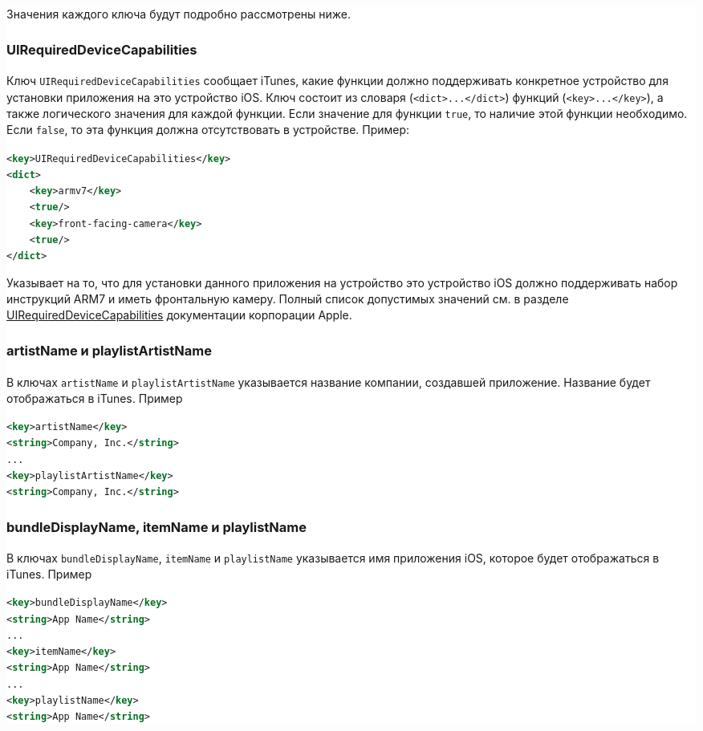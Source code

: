 Значения каждого ключа будут подробно рассмотрены ниже.

### <a name="uirequireddevicecapabilities"></a>UIRequiredDeviceCapabilities

Ключ `UIRequiredDeviceCapabilities` сообщает iTunes, какие функции должно поддерживать конкретное устройство для установки приложения на это устройство iOS. Ключ состоит из словаря (`<dict>...</dict>`) функций (`<key>...</key>`), а также логического значения для каждой функции. Если значение для функции `true`, то наличие этой функции необходимо. Если `false`, то эта функция должна отсутствовать в устройстве. Пример:

```xml
<key>UIRequiredDeviceCapabilities</key>
<dict>
    <key>armv7</key>
    <true/>
    <key>front-facing-camera</key>
    <true/>
</dict>
```
Указывает на то, что для установки данного приложения на устройство это устройство iOS должно поддерживать набор инструкций ARM7 и иметь фронтальную камеру. Полный список допустимых значений см. в разделе [UIRequiredDeviceCapabilities](https://developer.apple.com/library/ios/documentation/General/Reference/InfoPlistKeyReference/Articles/iPhoneOSKeys.html#//apple_ref/doc/uid/TP40009252-SW3) документации корпорации Apple.

### <a name="artistname-and-playlistartistname"></a>artistName и playlistArtistName

В ключах `artistName` и `playlistArtistName` указывается название компании, создавшей приложение. Название будет отображаться в iTunes. Пример

```xml
<key>artistName</key>
<string>Company, Inc.</string>
...
<key>playlistArtistName</key>
<string>Company, Inc.</string>
```

### <a name="bundledisplayname-itemname-and-playlistname"></a>bundleDisplayName, itemName и playlistName

В ключах `bundleDisplayName`, `itemName` и `playlistName` указывается имя приложения iOS, которое будет отображаться в iTunes. Пример

```xml
<key>bundleDisplayName</key>
<string>App Name</string>
...
<key>itemName</key>
<string>App Name</string>
...
<key>playlistName</key>
<string>App Name</string>
```
